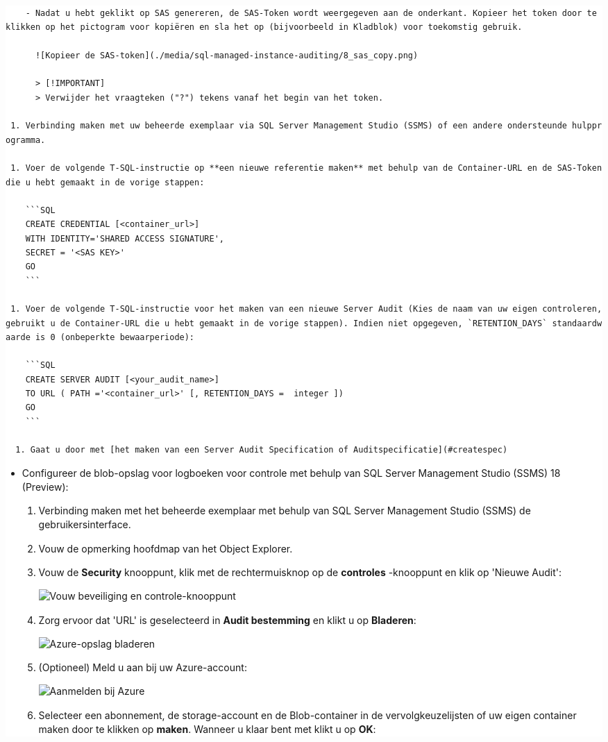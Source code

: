         - Nadat u hebt geklikt op SAS genereren, de SAS-Token wordt weergegeven aan de onderkant. Kopieer het token door te klikken op het pictogram voor kopiëren en sla het op (bijvoorbeeld in Kladblok) voor toekomstig gebruik.

          ![Kopieer de SAS-token](./media/sql-managed-instance-auditing/8_sas_copy.png)

          > [!IMPORTANT]
          > Verwijder het vraagteken ("?") tekens vanaf het begin van het token.

     1. Verbinding maken met uw beheerde exemplaar via SQL Server Management Studio (SSMS) of een andere ondersteunde hulpprogramma.

     1. Voer de volgende T-SQL-instructie op **een nieuwe referentie maken** met behulp van de Container-URL en de SAS-Token die u hebt gemaakt in de vorige stappen:

        ```SQL
        CREATE CREDENTIAL [<container_url>]
        WITH IDENTITY='SHARED ACCESS SIGNATURE',
        SECRET = '<SAS KEY>'
        GO
        ```

     1. Voer de volgende T-SQL-instructie voor het maken van een nieuwe Server Audit (Kies de naam van uw eigen controleren, gebruikt u de Container-URL die u hebt gemaakt in de vorige stappen). Indien niet opgegeven, `RETENTION_DAYS` standaardwaarde is 0 (onbeperkte bewaarperiode):

        ```SQL
        CREATE SERVER AUDIT [<your_audit_name>]
        TO URL ( PATH ='<container_url>' [, RETENTION_DAYS =  integer ])
        GO
        ```

      1. Gaat u door met [het maken van een Server Audit Specification of Auditspecificatie](#createspec)

   - <a id="blobssms"></a>Configureer de blob-opslag voor logboeken voor controle met behulp van SQL Server Management Studio (SSMS) 18 (Preview):

     1. Verbinding maken met het beheerde exemplaar met behulp van SQL Server Management Studio (SSMS) de gebruikersinterface.

     1. Vouw de opmerking hoofdmap van het Object Explorer.

     1. Vouw de **Security** knooppunt, klik met de rechtermuisknop op de **controles** -knooppunt en klik op 'Nieuwe Audit':

        ![Vouw beveiliging en controle-knooppunt](./media/sql-managed-instance-auditing/10_mi_SSMS_new_audit.png)

     1. Zorg ervoor dat 'URL' is geselecteerd in **Audit bestemming** en klikt u op **Bladeren**:

        ![Azure-opslag bladeren](./media/sql-managed-instance-auditing/11_mi_SSMS_audit_browse.png)

     1. (Optioneel) Meld u aan bij uw Azure-account:

        ![Aanmelden bij Azure](./media/sql-managed-instance-auditing/12_mi_SSMS_sign_in_to_azure.png)

     1. Selecteer een abonnement, de storage-account en de Blob-container in de vervolgkeuzelijsten of uw eigen container maken door te klikken op **maken**. Wanneer u klaar bent met klikt u op **OK**:
